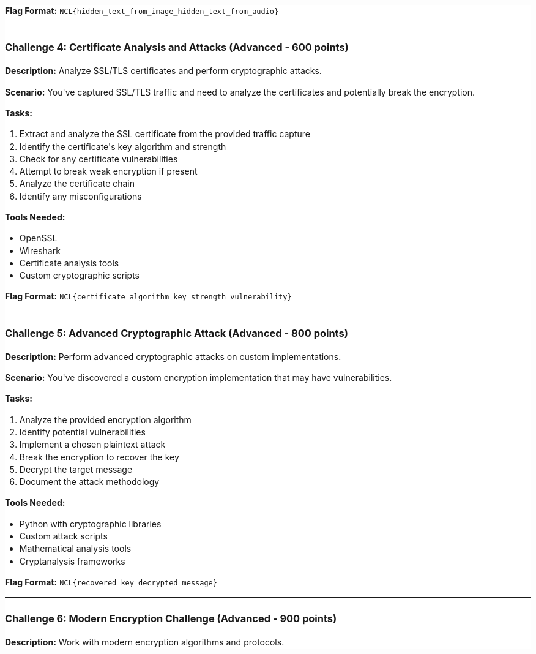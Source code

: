 **Flag Format:** `NCL{hidden_text_from_image_hidden_text_from_audio}`

---

### Challenge 4: Certificate Analysis and Attacks (Advanced - 600 points)
**Description:** Analyze SSL/TLS certificates and perform cryptographic attacks.

**Scenario:** You've captured SSL/TLS traffic and need to analyze the certificates and potentially break the encryption.

**Tasks:**
1. Extract and analyze the SSL certificate from the provided traffic capture
2. Identify the certificate's key algorithm and strength
3. Check for any certificate vulnerabilities
4. Attempt to break weak encryption if present
5. Analyze the certificate chain
6. Identify any misconfigurations

**Tools Needed:**
- OpenSSL
- Wireshark
- Certificate analysis tools
- Custom cryptographic scripts

**Flag Format:** `NCL{certificate_algorithm_key_strength_vulnerability}`

---

### Challenge 5: Advanced Cryptographic Attack (Advanced - 800 points)
**Description:** Perform advanced cryptographic attacks on custom implementations.

**Scenario:** You've discovered a custom encryption implementation that may have vulnerabilities.

**Tasks:**
1. Analyze the provided encryption algorithm
2. Identify potential vulnerabilities
3. Implement a chosen plaintext attack
4. Break the encryption to recover the key
5. Decrypt the target message
6. Document the attack methodology

**Tools Needed:**
- Python with cryptographic libraries
- Custom attack scripts
- Mathematical analysis tools
- Cryptanalysis frameworks

**Flag Format:** `NCL{recovered_key_decrypted_message}`

---

### Challenge 6: Modern Encryption Challenge (Advanced - 900 points)
**Description:** Work with modern encryption algorithms and protocols.
